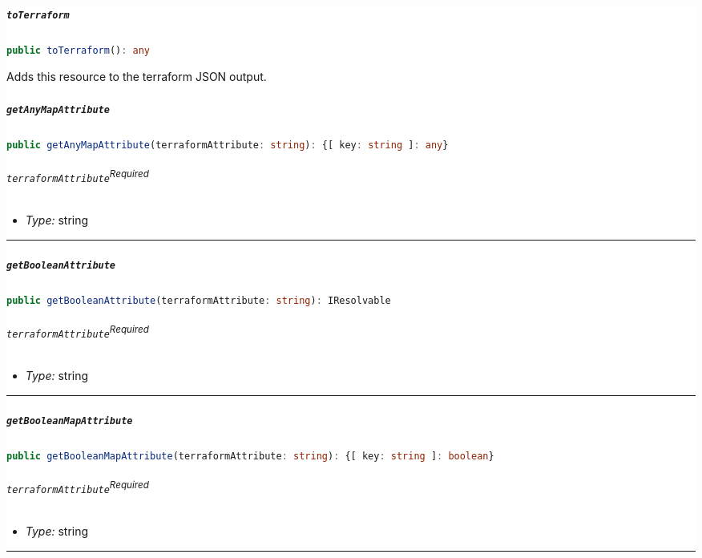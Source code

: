 ##### `toTerraform` <a name="toTerraform" id="@cdktf/provider-gitlab.pipelineTrigger.PipelineTrigger.toTerraform"></a>

```typescript
public toTerraform(): any
```

Adds this resource to the terraform JSON output.

##### `getAnyMapAttribute` <a name="getAnyMapAttribute" id="@cdktf/provider-gitlab.pipelineTrigger.PipelineTrigger.getAnyMapAttribute"></a>

```typescript
public getAnyMapAttribute(terraformAttribute: string): {[ key: string ]: any}
```

###### `terraformAttribute`<sup>Required</sup> <a name="terraformAttribute" id="@cdktf/provider-gitlab.pipelineTrigger.PipelineTrigger.getAnyMapAttribute.parameter.terraformAttribute"></a>

- *Type:* string

---

##### `getBooleanAttribute` <a name="getBooleanAttribute" id="@cdktf/provider-gitlab.pipelineTrigger.PipelineTrigger.getBooleanAttribute"></a>

```typescript
public getBooleanAttribute(terraformAttribute: string): IResolvable
```

###### `terraformAttribute`<sup>Required</sup> <a name="terraformAttribute" id="@cdktf/provider-gitlab.pipelineTrigger.PipelineTrigger.getBooleanAttribute.parameter.terraformAttribute"></a>

- *Type:* string

---

##### `getBooleanMapAttribute` <a name="getBooleanMapAttribute" id="@cdktf/provider-gitlab.pipelineTrigger.PipelineTrigger.getBooleanMapAttribute"></a>

```typescript
public getBooleanMapAttribute(terraformAttribute: string): {[ key: string ]: boolean}
```

###### `terraformAttribute`<sup>Required</sup> <a name="terraformAttribute" id="@cdktf/provider-gitlab.pipelineTrigger.PipelineTrigger.getBooleanMapAttribute.parameter.terraformAttribute"></a>

- *Type:* string

---